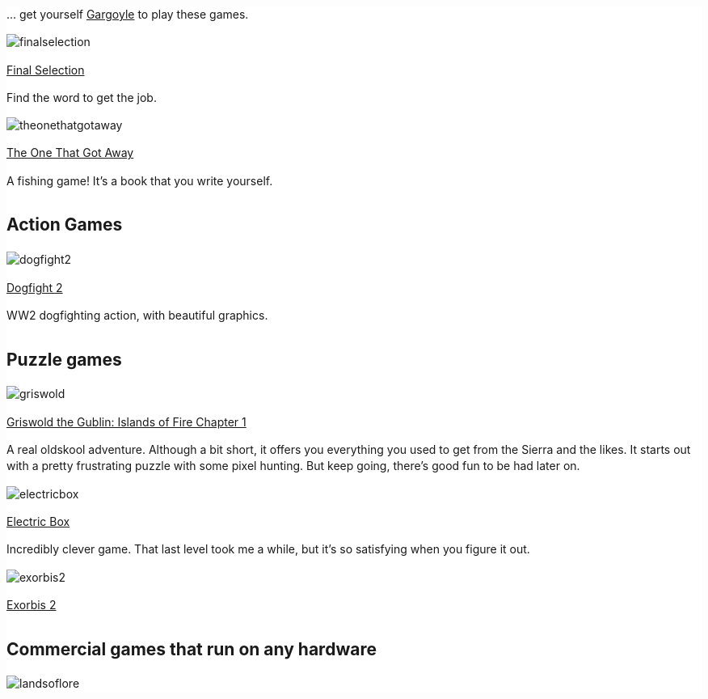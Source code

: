 &#8230; get yourself <a title="Gargoyle: Interactive Fiction" href="http://ccxvii.net/gargoyle/" target="_blank">Gargoyle</a> to play these games.

<img class="alignnone size-full wp-image-1048" title="finalselection" src="http://www.streamhead.com/wp-content/uploads/2009/02/finalselection.png" alt="finalselection" width="300" height="337" srcset="http://www.streamhead.com/wp-content/uploads/2009/02/finalselection.png 300w, http://www.streamhead.com/wp-content/uploads/2009/02/finalselection-267x300.png 267w" sizes="(max-width: 300px) 100vw, 300px" />
  
<a title="Final Selection - IFWiki" href="http://www.ifwiki.org/index.php/Final_Selection" target="_blank">Final Selection</a>

Find the word to get the job.

<img class="alignnone size-full wp-image-1050" title="theonethatgotaway" src="http://www.streamhead.com/wp-content/uploads/2009/02/theonethatgotaway.png" alt="theonethatgotaway" width="300" height="326" srcset="http://www.streamhead.com/wp-content/uploads/2009/02/theonethatgotaway.png 300w, http://www.streamhead.com/wp-content/uploads/2009/02/theonethatgotaway-276x300.png 276w" sizes="(max-width: 300px) 100vw, 300px" />
  
<a title="The One That Got Away" href="http://home.netcom.com/~leonlin/if/if.html" target="_blank">The One That Got Away</a>

A fishing game! It&#8217;s a book that you write yourself.

## Action Games

 <img class="alignnone size-full wp-image-1051" title="dogfight2" src="http://www.streamhead.com/wp-content/uploads/2009/02/dogfight2.png" alt="dogfight2" width="300" height="225" /><a title="Dogfight 2" href="http://www.rocksolidarcade.com/games/dogfight2/" target="_blank"></a>
  
<a title="Dogfight 2" href="http://www.rocksolidarcade.com/games/dogfight2/" target="_blank">Dogfight 2</a>

WW2 dogfighting action, with beautiful graphics.

## Puzzle games

<img class="size-full wp-image-1036 alignnone" title="griswold" src="http://www.streamhead.com/wp-content/uploads/2009/02/griswold.png" alt="griswold" width="300" height="200" />
  
<a title="Griswold the Goblin: Islands of Fire Chapter 1" href="http://griswold.the.goblin.islands.of.fire.1.fizzlebot.com/" target="_blank">Griswold the Gublin: Islands of Fire Chapter 1</a>

A real oldskool adventure. Although a bit short, it offers you everything you used to get from the Sierra and the likes. It starts out with a pretty frustrating puzzle with some pixel hunting. But keep going, there&#8217;s good fun to be had later on.

<img class="alignnone size-full wp-image-1039" title="electricbox" src="http://www.streamhead.com/wp-content/uploads/2009/02/electricbox.png" alt="electricbox" width="300" height="225" />
  
 <a title="Electric Box" href="http://www.candystand.com/play.do?id=18463" target="_blank">Electric Box</a>

Incredibly clever game. That last level took me a while, but it&#8217;s so satisfying when you figure it out.

<img class="alignnone size-full wp-image-1059" title="exorbis2" src="http://www.streamhead.com/wp-content/uploads/2009/02/exorbis2.png" alt="exorbis2" width="300" height="213" />
  
<a title="Exorbis 2" href="http://www.kongregate.com/games/editundo/exorbis-2" target="_blank">Exorbis 2</a>

## Commercial games that run on any hardware

<img class="alignnone size-full wp-image-1052" title="landsoflore" src="http://www.streamhead.com/wp-content/uploads/2009/02/landsoflore.png" alt="landsoflore" width="300" height="188" />
  